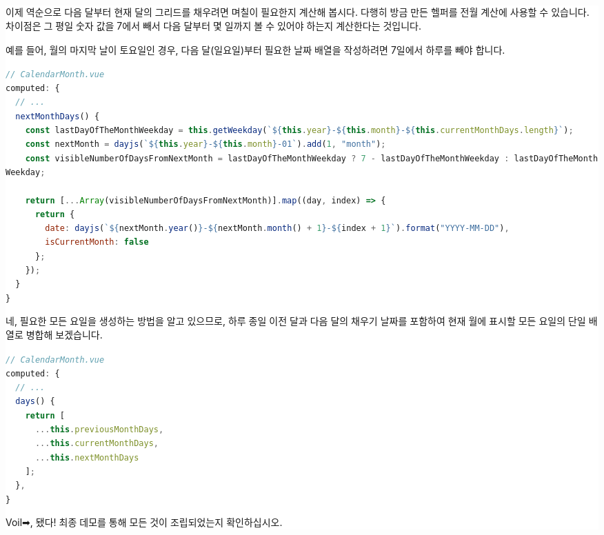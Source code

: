 이제 역순으로 다음 달부터 현재 달의 그리드를 채우려면 며칠이 필요한지 계산해 봅시다. 다행히 방금 만든 헬퍼를 전월 계산에 사용할 수 있습니다. 차이점은 그 평일 숫자 값을 7에서 빼서 다음 달부터 몇 일까지 볼 수 있어야 하는지 계산한다는 것입니다.

예를 들어, 월의 마지막 날이 토요일인 경우, 다음 달(일요일)부터 필요한 날짜 배열을 작성하려면 7일에서 하루를 빼야 합니다.

```js
// CalendarMonth.vue
computed: {
  // ...
  nextMonthDays() {
    const lastDayOfTheMonthWeekday = this.getWeekday(`${this.year}-${this.month}-${this.currentMonthDays.length}`);
    const nextMonth = dayjs(`${this.year}-${this.month}-01`).add(1, "month");
    const visibleNumberOfDaysFromNextMonth = lastDayOfTheMonthWeekday ? 7 - lastDayOfTheMonthWeekday : lastDayOfTheMonthWeekday;

    return [...Array(visibleNumberOfDaysFromNextMonth)].map((day, index) => {
      return {
        date: dayjs(`${nextMonth.year()}-${nextMonth.month() + 1}-${index + 1}`).format("YYYY-MM-DD"),
        isCurrentMonth: false
      };
    });
  }
}
```

네, 필요한 모든 요일을 생성하는 방법을 알고 있으므로, 하루 종일 이전 달과 다음 달의 채우기 날짜를 포함하여 현재 월에 표시할 모든 요일의 단일 배열로 병합해 보겠습니다.

```js
// CalendarMonth.vue
computed: {
  // ...
  days() {
    return [
      ...this.previousMonthDays,
      ...this.currentMonthDays,
      ...this.nextMonthDays
    ];
  },
}
```

Voil➡, 됐다! 최종 데모를 통해 모든 것이 조립되었는지 확인하십시오.